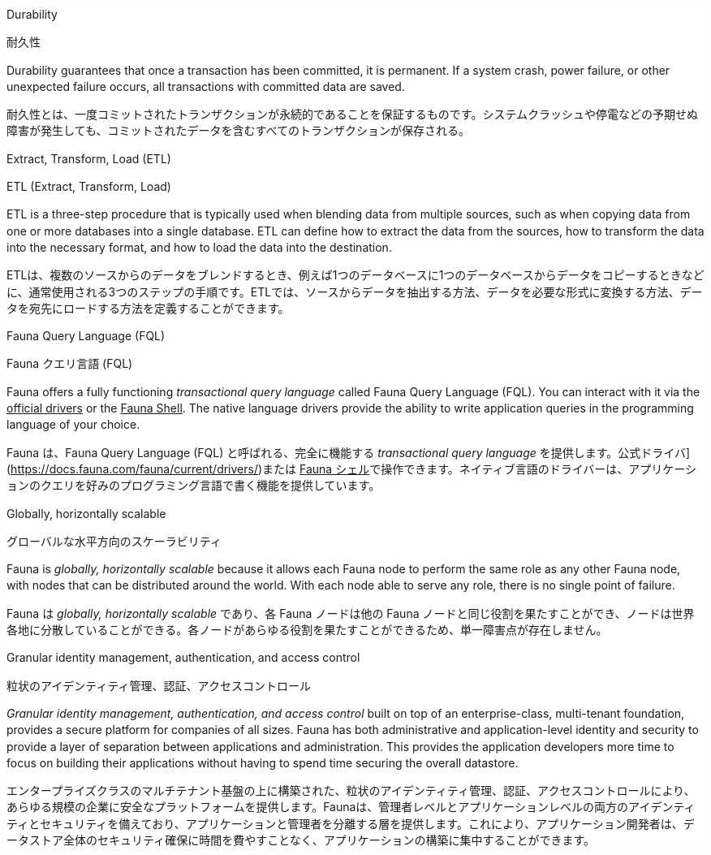 Durability

耐久性

Durability guarantees that once a transaction has been committed, it is permanent. If a system crash, power failure, or other unexpected failure occurs, all transactions with committed data are saved.

耐久性とは、一度コミットされたトランザクションが永続的であることを保証するものです。システムクラッシュや停電などの予期せぬ障害が発生しても、コミットされたデータを含むすべてのトランザクションが保存される。

Extract, Transform, Load (ETL)

ETL (Extract, Transform, Load)

ETL is a three-step procedure that is typically used when blending data from multiple sources, such as when copying data from one or more databases into a single database. ETL can define how to extract the data from the sources, how to transform the data into the necessary format, and how to load the data into the destination.

ETLは、複数のソースからのデータをブレンドするとき、例えば1つのデータベースに1つのデータベースからデータをコピーするときなどに、通常使用される3つのステップの手順です。ETLでは、ソースからデータを抽出する方法、データを必要な形式に変換する方法、データを宛先にロードする方法を定義することができます。

Fauna Query Language (FQL)

Fauna クエリ言語 (FQL)

Fauna offers a fully functioning _transactional query language_ called Fauna Query Language (FQL). You can interact with it via the [official drivers](https://docs.fauna.com/fauna/current/drivers/) or the [Fauna Shell](https://docs.fauna.com/fauna/current/start/). The native language drivers provide the ability to write application queries in the programming language of your choice.

Fauna は、Fauna Query Language (FQL) と呼ばれる、完全に機能する _transactional query language_ を提供します。公式ドライバ](https://docs.fauna.com/fauna/current/drivers/)または [Fauna シェル](https://docs.fauna.com/fauna/current/start/)で操作できます。ネイティブ言語のドライバーは、アプリケーションのクエリを好みのプログラミング言語で書く機能を提供しています。

Globally, horizontally scalable

グローバルな水平方向のスケーラビリティ

Fauna is _globally, horizontally scalable_ because it allows each Fauna node to perform the same role as any other Fauna node, with nodes that can be distributed around the world. With each node able to serve any role, there is no single point of failure.

Fauna は _globally, horizontally scalable_ であり、各 Fauna ノードは他の Fauna ノードと同じ役割を果たすことができ、ノードは世界各地に分散していることができる。各ノードがあらゆる役割を果たすことができるため、単一障害点が存在しません。

Granular identity management, authentication, and access control

粒状のアイデンティティ管理、認証、アクセスコントロール

_Granular identity management, authentication, and access control_ built on top of an enterprise-class, multi-tenant foundation, provides a secure platform for companies of all sizes. Fauna has both administrative and application-level identity and security to provide a layer of separation between applications and administration. This provides the application developers more time to focus on building their applications without having to spend time securing the overall datastore.

エンタープライズクラスのマルチテナント基盤の上に構築された、粒状のアイデンティティ管理、認証、アクセスコントロールにより、あらゆる規模の企業に安全なプラットフォームを提供します。Faunaは、管理者レベルとアプリケーションレベルの両方のアイデンティティとセキュリティを備えており、アプリケーションと管理者を分離する層を提供します。これにより、アプリケーション開発者は、データストア全体のセキュリティ確保に時間を費やすことなく、アプリケーションの構築に集中することができます。
